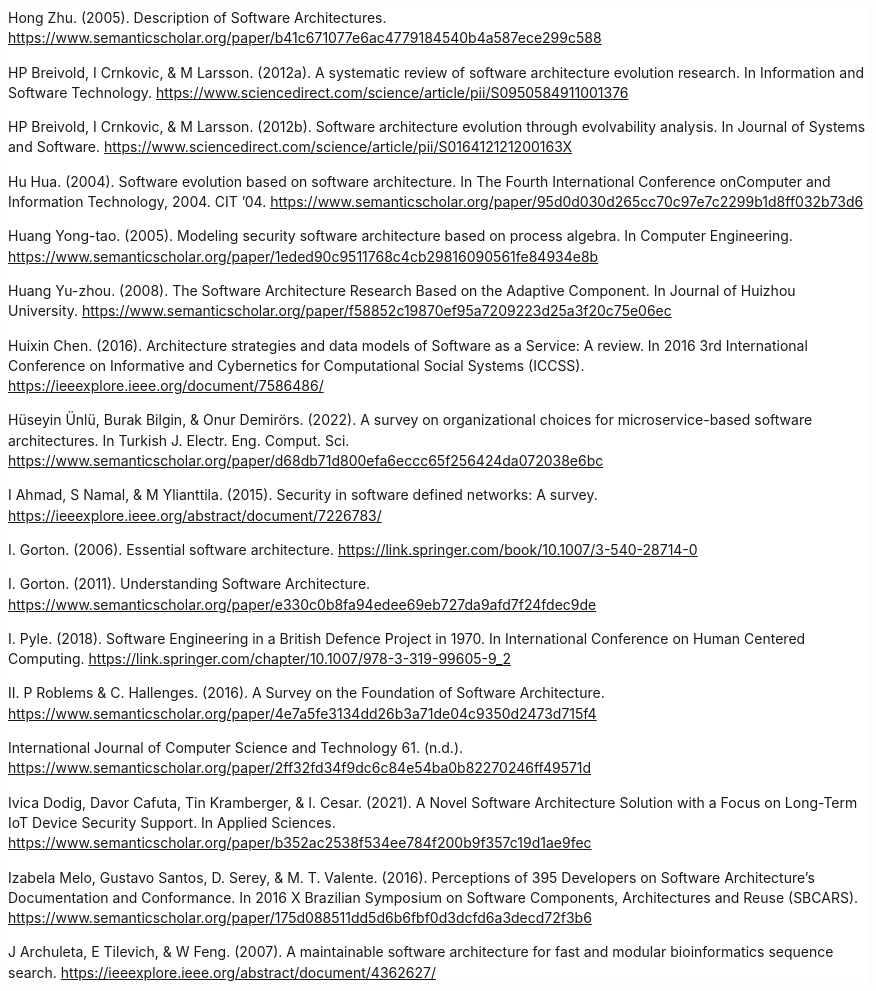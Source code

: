 Hong Zhu. (2005). Description of Software Architectures. https://www.semanticscholar.org/paper/b41c671077e6ac4779184540b4a587ece299c588

HP Breivold, I Crnkovic, & M Larsson. (2012a). A systematic review of software architecture evolution research. In Information and Software Technology. https://www.sciencedirect.com/science/article/pii/S0950584911001376

HP Breivold, I Crnkovic, & M Larsson. (2012b). Software architecture evolution through evolvability analysis. In Journal of Systems and Software. https://www.sciencedirect.com/science/article/pii/S016412121200163X

Hu Hua. (2004). Software evolution based on software architecture. In The Fourth International Conference onComputer and Information Technology, 2004. CIT ’04. https://www.semanticscholar.org/paper/95d0d030d265cc70c97e7c2299b1d8ff032b73d6

Huang Yong-tao. (2005). Modeling security software architecture based on process algebra. In Computer Engineering. https://www.semanticscholar.org/paper/1eded90c9511768c4cb29816090561fe84934e8b

Huang Yu-zhou. (2008). The Software Architecture Research Based on the Adaptive Component. In Journal of Huizhou University. https://www.semanticscholar.org/paper/f58852c19870ef95a7209223d25a3f20c75e06ec

Huixin Chen. (2016). Architecture strategies and data models of Software as a Service: A review. In 2016 3rd International Conference on Informative and Cybernetics for Computational Social Systems (ICCSS). https://ieeexplore.ieee.org/document/7586486/

Hüseyin Ünlü, Burak Bilgin, & Onur Demirörs. (2022). A survey on organizational choices for microservice-based software architectures. In Turkish J. Electr. Eng. Comput. Sci. https://www.semanticscholar.org/paper/d68db71d800efa6eccc65f256424da072038e6bc

I Ahmad, S Namal, & M Ylianttila. (2015). Security in software defined networks: A survey. https://ieeexplore.ieee.org/abstract/document/7226783/

I. Gorton. (2006). Essential software architecture. https://link.springer.com/book/10.1007/3-540-28714-0

I. Gorton. (2011). Understanding Software Architecture. https://www.semanticscholar.org/paper/e330c0b8fa94edee69eb727da9afd7f24fdec9de

I. Pyle. (2018). Software Engineering in a British Defence Project in 1970. In International Conference on Human Centered Computing. https://link.springer.com/chapter/10.1007/978-3-319-99605-9_2

II. P Roblems & C. Hallenges. (2016). A Survey on the Foundation of Software Architecture. https://www.semanticscholar.org/paper/4e7a5fe3134dd26b3a71de04c9350d2473d715f4

International Journal of Computer Science and Technology 61. (n.d.). https://www.semanticscholar.org/paper/2ff32fd34f9dc6c84e54ba0b82270246ff49571d

Ivica Dodig, Davor Cafuta, Tin Kramberger, & I. Cesar. (2021). A Novel Software Architecture Solution with a Focus on Long-Term IoT Device Security Support. In Applied Sciences. https://www.semanticscholar.org/paper/b352ac2538f534ee784f200b9f357c19d1ae9fec

Izabela Melo, Gustavo Santos, D. Serey, & M. T. Valente. (2016). Perceptions of 395 Developers on Software Architecture’s Documentation and Conformance. In 2016 X Brazilian Symposium on Software Components, Architectures and Reuse (SBCARS). https://www.semanticscholar.org/paper/175d088511dd5d6b6fbf0d3dcfd6a3decd72f3b6

J Archuleta, E Tilevich, & W Feng. (2007). A maintainable software architecture for fast and modular bioinformatics sequence search. https://ieeexplore.ieee.org/abstract/document/4362627/
